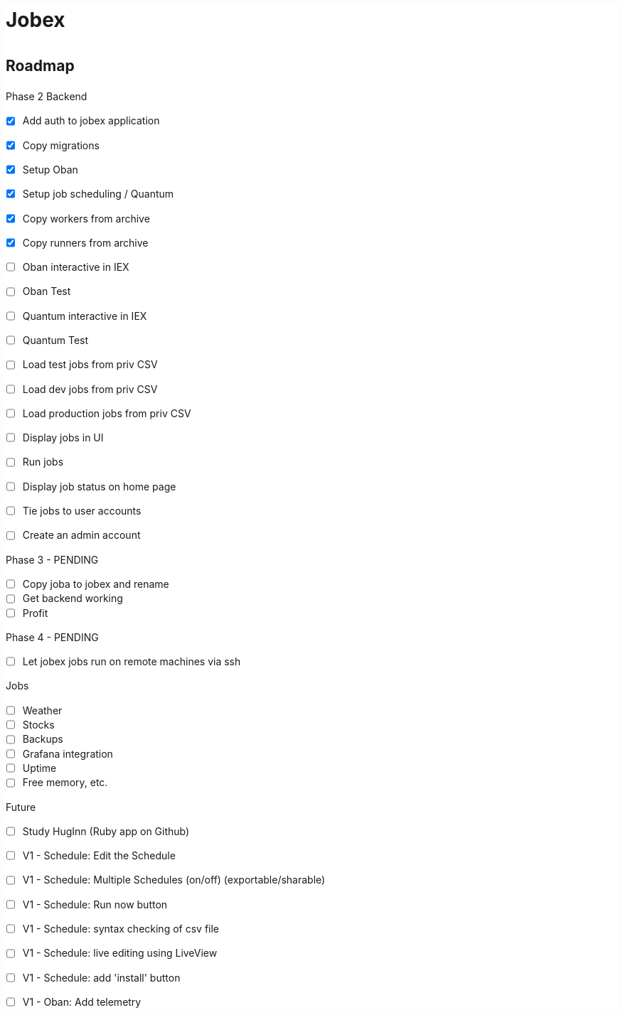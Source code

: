 # Jobex

## Roadmap 

Phase 2 Backend 
- [x] Add auth to jobex application 
- [x] Copy migrations 
- [x] Setup Oban 
- [x] Setup job scheduling / Quantum

- [x] Copy workers from archive 
- [x] Copy runners from archive 

- [ ] Oban interactive in IEX
- [ ] Oban Test 

- [ ] Quantum interactive in IEX
- [ ] Quantum Test 

- [ ] Load test jobs from priv CSV
- [ ] Load dev jobs from priv CSV 
- [ ] Load production jobs from priv CSV

- [ ] Display jobs in UI 

- [ ] Run jobs 
- [ ] Display job status on home page 

- [ ] Tie jobs to user accounts 
- [ ] Create an admin account 

Phase 3 - PENDING
- [ ] Copy joba to jobex and rename 
- [ ] Get backend working 
- [ ] Profit

Phase 4 - PENDING
- [ ] Let jobex jobs run on remote machines via ssh

Jobs 
- [ ] Weather 
- [ ] Stocks 
- [ ] Backups 
- [ ] Grafana integration
- [ ] Uptime
- [ ] Free memory, etc.

Future 

- [ ] Study HugInn (Ruby app on Github)

- [ ] V1 - Schedule: Edit the Schedule
- [ ] V1 - Schedule: Multiple Schedules (on/off) (exportable/sharable)
- [ ] V1 - Schedule: Run now button
- [ ] V1 - Schedule: syntax checking of csv file
- [ ] V1 - Schedule: live editing using LiveView
- [ ] V1 - Schedule: add 'install' button
- [ ] V1 - Oban: Add telemetry
